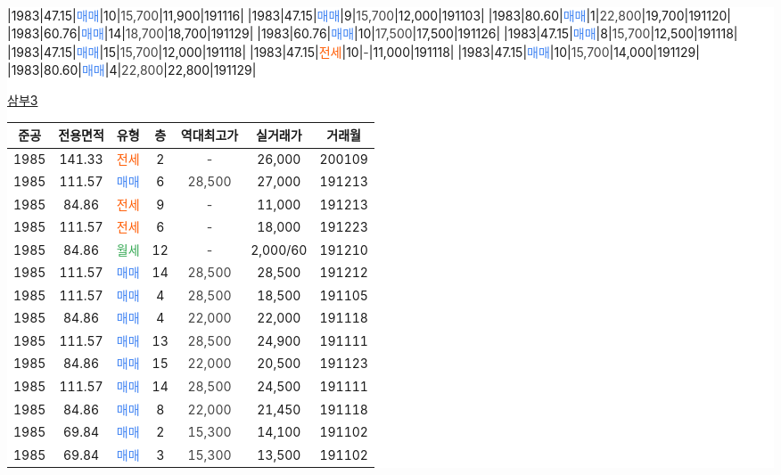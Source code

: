|1983|47.15|<span style="color:#4285f3">매매</span>|10|<span style="color:#444444">15,700</span>|11,900|191116|
|1983|47.15|<span style="color:#4285f3">매매</span>|9|<span style="color:#444444">15,700</span>|12,000|191103|
|1983|80.60|<span style="color:#4285f3">매매</span>|1|<span style="color:#444444">22,800</span>|19,700|191120|
|1983|60.76|<span style="color:#4285f3">매매</span>|14|<span style="color:#444444">18,700</span>|18,700|191129|
|1983|60.76|<span style="color:#4285f3">매매</span>|10|<span style="color:#444444">17,500</span>|17,500|191126|
|1983|47.15|<span style="color:#4285f3">매매</span>|8|<span style="color:#444444">15,700</span>|12,500|191118|
|1983|47.15|<span style="color:#4285f3">매매</span>|15|<span style="color:#444444">15,700</span>|12,000|191118|
|1983|47.15|<span style="color:#ff5a00">전세</span>|10|<span style="color:#444444">-</span>|11,000|191118|
|1983|47.15|<span style="color:#4285f3">매매</span>|10|<span style="color:#444444">15,700</span>|14,000|191129|
|1983|80.60|<span style="color:#4285f3">매매</span>|4|<span style="color:#444444">22,800</span>|22,800|191129|


<script async src="//pagead2.googlesyndication.com/pagead/js/adsbygoogle.js"></script>

<ins class="adsbygoogle"
     style="display:block"
     data-ad-client="ca-pub-2446590836940007"
     data-ad-slot="1659523306"
     data-ad-format="auto"
     data-full-width-responsive="true"></ins>
<script>
(adsbygoogle = window.adsbygoogle || []).push({});
</script>


[삼부3](https://search.naver.com/search.naver?query=%EB%8C%80%EC%A0%84%EA%B4%91%EC%97%AD%EC%8B%9C+%EC%A4%91%EA%B5%AC+%ED%83%9C%ED%8F%89%EB%8F%99+%EC%82%BC%EB%B6%803)

|준공|전용면적|유형|층|역대최고가|실거래가|거래월|
|:---:|:---:|:---:|:---:|:---:|:---:|:---:|
|1985|141.33|<span style="color:#ff5a00">전세</span>|2|<span style="color:#444444">-</span>|26,000|200109|
|1985|111.57|<span style="color:#4285f3">매매</span>|6|<span style="color:#444444">28,500</span>|27,000|191213|
|1985|84.86|<span style="color:#ff5a00">전세</span>|9|<span style="color:#444444">-</span>|11,000|191213|
|1985|111.57|<span style="color:#ff5a00">전세</span>|6|<span style="color:#444444">-</span>|18,000|191223|
|1985|84.86|<span style="color:#34a853">월세</span>|12|<span style="color:#444444">-</span>|2,000/60|191210|
|1985|111.57|<span style="color:#4285f3">매매</span>|14|<span style="color:#444444">28,500</span>|28,500|191212|
|1985|111.57|<span style="color:#4285f3">매매</span>|4|<span style="color:#444444">28,500</span>|18,500|191105|
|1985|84.86|<span style="color:#4285f3">매매</span>|4|<span style="color:#444444">22,000</span>|22,000|191118|
|1985|111.57|<span style="color:#4285f3">매매</span>|13|<span style="color:#444444">28,500</span>|24,900|191111|
|1985|84.86|<span style="color:#4285f3">매매</span>|15|<span style="color:#444444">22,000</span>|20,500|191123|
|1985|111.57|<span style="color:#4285f3">매매</span>|14|<span style="color:#444444">28,500</span>|24,500|191111|
|1985|84.86|<span style="color:#4285f3">매매</span>|8|<span style="color:#444444">22,000</span>|21,450|191118|
|1985|69.84|<span style="color:#4285f3">매매</span>|2|<span style="color:#444444">15,300</span>|14,100|191102|
|1985|69.84|<span style="color:#4285f3">매매</span>|3|<span style="color:#444444">15,300</span>|13,500|191102|
